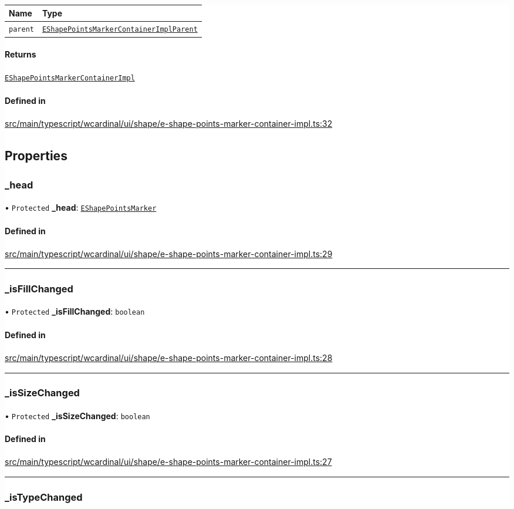 | Name | Type |
| :------ | :------ |
| `parent` | [`EShapePointsMarkerContainerImplParent`](../interfaces/EShapePointsMarkerContainerImplParent.md) |

#### Returns

[`EShapePointsMarkerContainerImpl`](EShapePointsMarkerContainerImpl.md)

#### Defined in

[src/main/typescript/wcardinal/ui/shape/e-shape-points-marker-container-impl.ts:32](https://github.com/winter-cardinal/winter-cardinal-ui/blob/v0.457.0/src/main/typescript/wcardinal/ui/shape/e-shape-points-marker-container-impl.ts#L32)

## Properties

### \_head

• `Protected` **\_head**: [`EShapePointsMarker`](../interfaces/EShapePointsMarker.md)

#### Defined in

[src/main/typescript/wcardinal/ui/shape/e-shape-points-marker-container-impl.ts:29](https://github.com/winter-cardinal/winter-cardinal-ui/blob/v0.457.0/src/main/typescript/wcardinal/ui/shape/e-shape-points-marker-container-impl.ts#L29)

___

### \_isFillChanged

• `Protected` **\_isFillChanged**: `boolean`

#### Defined in

[src/main/typescript/wcardinal/ui/shape/e-shape-points-marker-container-impl.ts:28](https://github.com/winter-cardinal/winter-cardinal-ui/blob/v0.457.0/src/main/typescript/wcardinal/ui/shape/e-shape-points-marker-container-impl.ts#L28)

___

### \_isSizeChanged

• `Protected` **\_isSizeChanged**: `boolean`

#### Defined in

[src/main/typescript/wcardinal/ui/shape/e-shape-points-marker-container-impl.ts:27](https://github.com/winter-cardinal/winter-cardinal-ui/blob/v0.457.0/src/main/typescript/wcardinal/ui/shape/e-shape-points-marker-container-impl.ts#L27)

___

### \_isTypeChanged
